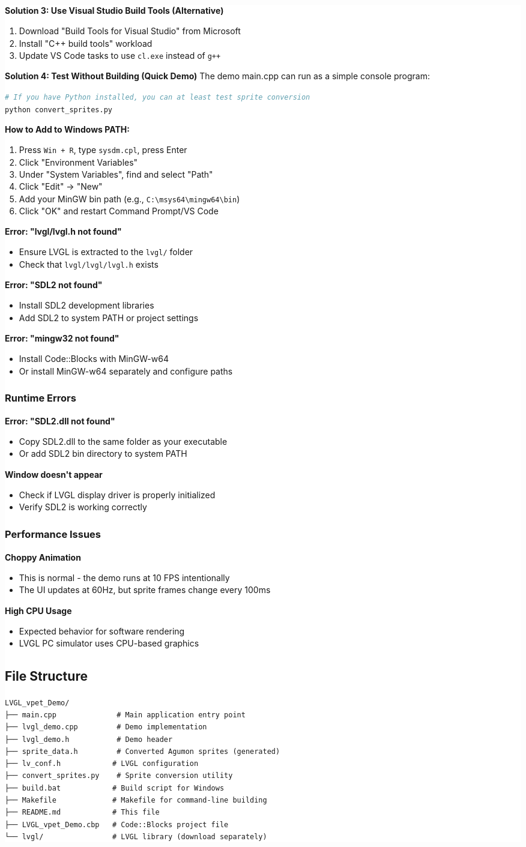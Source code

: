 **Solution 3: Use Visual Studio Build Tools (Alternative)**
1. Download "Build Tools for Visual Studio" from Microsoft
2. Install "C++ build tools" workload
3. Update VS Code tasks to use `cl.exe` instead of `g++`

**Solution 4: Test Without Building (Quick Demo)**
The demo main.cpp can run as a simple console program:
```bash
# If you have Python installed, you can at least test sprite conversion
python convert_sprites.py
```

**How to Add to Windows PATH:**
1. Press `Win + R`, type `sysdm.cpl`, press Enter
2. Click "Environment Variables"
3. Under "System Variables", find and select "Path"
4. Click "Edit" → "New"
5. Add your MinGW bin path (e.g., `C:\msys64\mingw64\bin`)
6. Click "OK" and restart Command Prompt/VS Code

**Error: "lvgl/lvgl.h not found"**
- Ensure LVGL is extracted to the `lvgl/` folder
- Check that `lvgl/lvgl/lvgl.h` exists

**Error: "SDL2 not found"**
- Install SDL2 development libraries
- Add SDL2 to system PATH or project settings

**Error: "mingw32 not found"**
- Install Code::Blocks with MinGW-w64
- Or install MinGW-w64 separately and configure paths

### Runtime Errors

**Error: "SDL2.dll not found"**
- Copy SDL2.dll to the same folder as your executable
- Or add SDL2 bin directory to system PATH

**Window doesn't appear**
- Check if LVGL display driver is properly initialized
- Verify SDL2 is working correctly

### Performance Issues

**Choppy Animation**
- This is normal - the demo runs at 10 FPS intentionally
- The UI updates at 60Hz, but sprite frames change every 100ms

**High CPU Usage**
- Expected behavior for software rendering
- LVGL PC simulator uses CPU-based graphics

## File Structure

```
LVGL_vpet_Demo/
├── main.cpp              # Main application entry point
├── lvgl_demo.cpp         # Demo implementation
├── lvgl_demo.h           # Demo header
├── sprite_data.h         # Converted Agumon sprites (generated)
├── lv_conf.h            # LVGL configuration
├── convert_sprites.py    # Sprite conversion utility
├── build.bat            # Build script for Windows
├── Makefile             # Makefile for command-line building
├── README.md            # This file
├── LVGL_vpet_Demo.cbp   # Code::Blocks project file
└── lvgl/                # LVGL library (download separately)
```
